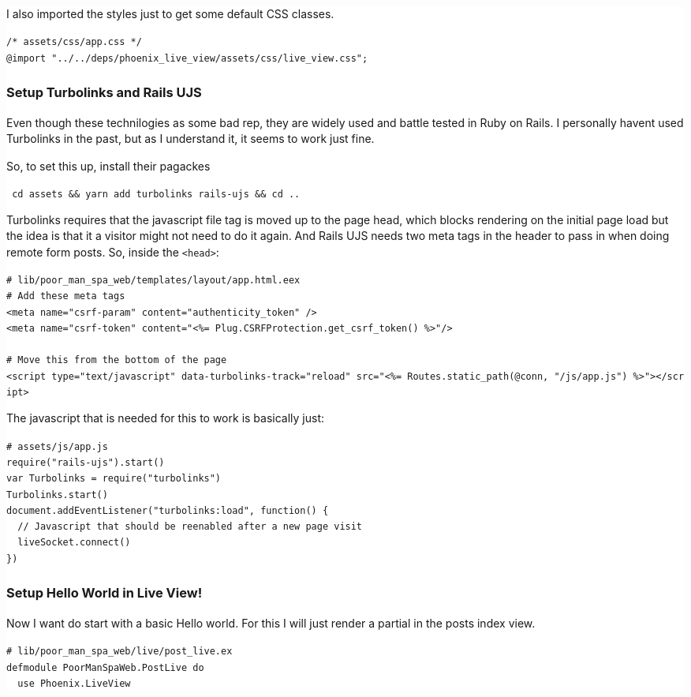 I also imported the styles just to get some default CSS classes.

    /* assets/css/app.css */
    @import "../../deps/phoenix_live_view/assets/css/live_view.css"; 


### Setup Turbolinks and Rails UJS

Even though these technilogies as some bad rep, they are widely used and battle tested in Ruby on Rails. I personally havent used Turbolinks in the past, but as I understand it, it seems to work just fine. 

So, to set this up, install their pagackes
 
     cd assets && yarn add turbolinks rails-ujs && cd ..
     
Turbolinks requires that the javascript file tag is moved up to the page head, which blocks rendering on the initial page load but the idea is that it a visitor might not need to do it again. And Rails UJS needs two meta tags in the header to pass in when doing remote form posts. So, inside the `<head>`:

    # lib/poor_man_spa_web/templates/layout/app.html.eex
    # Add these meta tags
    <meta name="csrf-param" content="authenticity_token" />
	<meta name="csrf-token" content="<%= Plug.CSRFProtection.get_csrf_token() %>"/>
	
	# Move this from the bottom of the page
    <script type="text/javascript" data-turbolinks-track="reload" src="<%= Routes.static_path(@conn, "/js/app.js") %>"></script>

The javascript that is needed for this to work is basically just:

    # assets/js/app.js
    require("rails-ujs").start()
    var Turbolinks = require("turbolinks")
    Turbolinks.start()
    document.addEventListener("turbolinks:load", function() {
      // Javascript that should be reenabled after a new page visit
      liveSocket.connect()
    })


### Setup Hello World in Live View!

Now I want do start with a basic Hello world. For this I will just render a partial in the posts index view. 

    # lib/poor_man_spa_web/live/post_live.ex
    defmodule PoorManSpaWeb.PostLive do
	  use Phoenix.LiveView
	